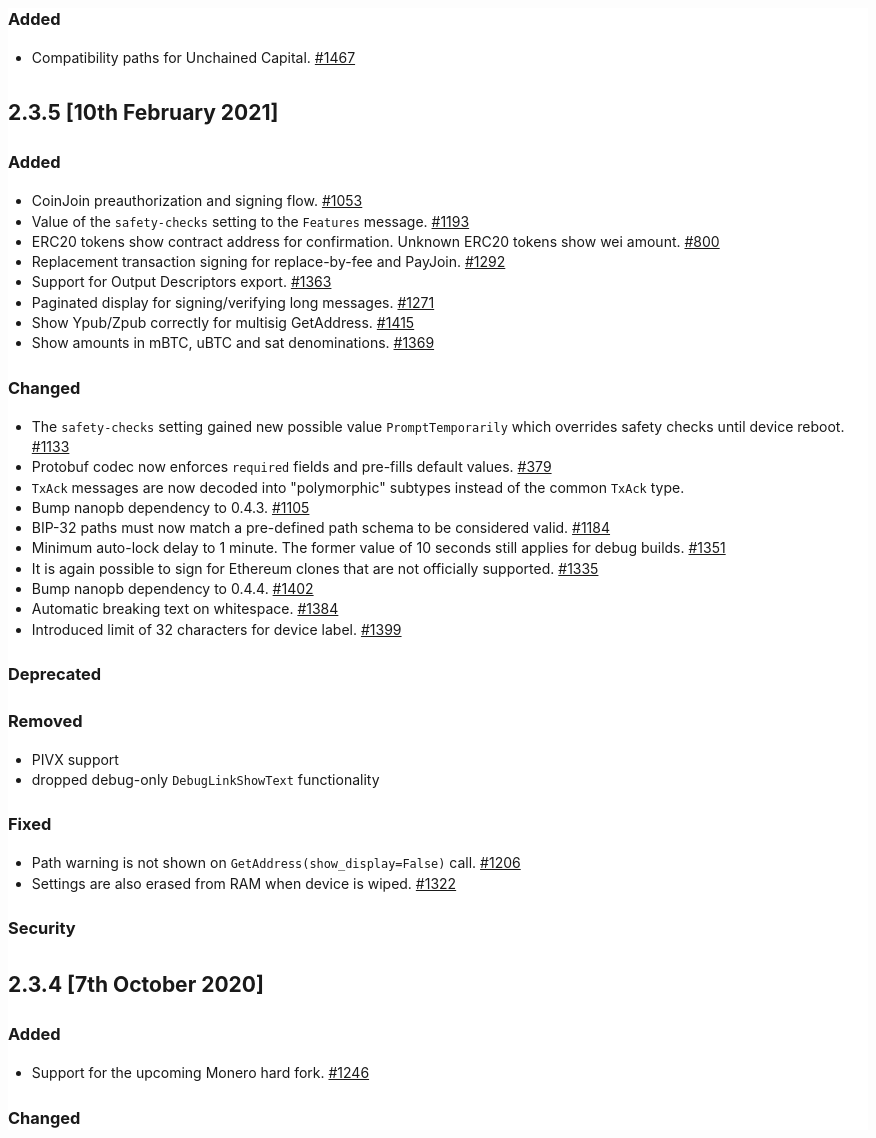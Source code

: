 ### Added
- Compatibility paths for Unchained Capital.  [#1467]

## 2.3.5 [10th February 2021]

### Added
- CoinJoin preauthorization and signing flow.  [#1053]
- Value of the `safety-checks` setting to the `Features` message.  [#1193]
- ERC20 tokens show contract address for confirmation. Unknown ERC20 tokens show wei amount.  [#800]
- Replacement transaction signing for replace-by-fee and PayJoin.  [#1292]
- Support for Output Descriptors export.  [#1363]
- Paginated display for signing/verifying long messages.  [#1271]
- Show Ypub/Zpub correctly for multisig GetAddress.  [#1415]
- Show amounts in mBTC, uBTC and sat denominations.  [#1369]

### Changed
- The `safety-checks` setting gained new possible value `PromptTemporarily` which overrides safety checks until device reboot.  [#1133]
- Protobuf codec now enforces `required` fields and pre-fills default values.  [#379]
- `TxAck` messages are now decoded into "polymorphic" subtypes instead of the common `TxAck` type.
- Bump nanopb dependency to 0.4.3.  [#1105]
- BIP-32 paths must now match a pre-defined path schema to be considered valid.  [#1184]
- Minimum auto-lock delay to 1 minute. The former value of 10 seconds still applies for debug builds.  [#1351]
- It is again possible to sign for Ethereum clones that are not officially supported.  [#1335]
- Bump nanopb dependency to 0.4.4.  [#1402]
- Automatic breaking text on whitespace.  [#1384]
- Introduced limit of 32 characters for device label.  [#1399]

### Deprecated

### Removed
- PIVX support
- dropped debug-only `DebugLinkShowText` functionality

### Fixed
- Path warning is not shown on `GetAddress(show_display=False)` call.  [#1206]
- Settings are also erased from RAM when device is wiped.  [#1322]

### Security

## 2.3.4 [7th October 2020]

### Added
- Support for the upcoming Monero hard fork.  [#1246]

### Changed


[#15]: https://github.com/trezor/trezor-firmware/pull/15
[#24]: https://github.com/trezor/trezor-firmware/pull/24
[#262]: https://github.com/trezor/trezor-firmware/pull/262
[#379]: https://github.com/trezor/trezor-firmware/pull/379
[#450]: https://github.com/trezor/trezor-firmware/pull/450
[#642]: https://github.com/trezor/trezor-firmware/pull/642
[#741]: https://github.com/trezor/trezor-firmware/pull/741
[#800]: https://github.com/trezor/trezor-firmware/pull/800
[#948]: https://github.com/trezor/trezor-firmware/pull/948
[#958]: https://github.com/trezor/trezor-firmware/pull/958
[#973]: https://github.com/trezor/trezor-firmware/pull/973
[#982]: https://github.com/trezor/trezor-firmware/pull/982
[#1018]: https://github.com/trezor/trezor-firmware/pull/1018
[#1027]: https://github.com/trezor/trezor-firmware/pull/1027
[#1030]: https://github.com/trezor/trezor-firmware/pull/1030
[#1042]: https://github.com/trezor/trezor-firmware/pull/1042
[#1049]: https://github.com/trezor/trezor-firmware/pull/1049
[#1052]: https://github.com/trezor/trezor-firmware/pull/1052
[#1053]: https://github.com/trezor/trezor-firmware/pull/1053
[#1056]: https://github.com/trezor/trezor-firmware/pull/1056
[#1067]: https://github.com/trezor/trezor-firmware/pull/1067
[#1074]: https://github.com/trezor/trezor-firmware/pull/1074
[#1087]: https://github.com/trezor/trezor-firmware/pull/1087
[#1089]: https://github.com/trezor/trezor-firmware/pull/1089
[#1095]: https://github.com/trezor/trezor-firmware/pull/1095
[#1098]: https://github.com/trezor/trezor-firmware/pull/1098
[#1105]: https://github.com/trezor/trezor-firmware/pull/1105
[#1115]: https://github.com/trezor/trezor-firmware/pull/1115
[#1118]: https://github.com/trezor/trezor-firmware/pull/1118
[#1126]: https://github.com/trezor/trezor-firmware/pull/1126
[#1133]: https://github.com/trezor/trezor-firmware/pull/1133
[#1139]: https://github.com/trezor/trezor-firmware/pull/1139
[#1159]: https://github.com/trezor/trezor-firmware/pull/1159
[#1163]: https://github.com/trezor/trezor-firmware/pull/1163
[#1165]: https://github.com/trezor/trezor-firmware/pull/1165
[#1167]: https://github.com/trezor/trezor-firmware/pull/1167
[#1173]: https://github.com/trezor/trezor-firmware/pull/1173
[#1184]: https://github.com/trezor/trezor-firmware/pull/1184
[#1188]: https://github.com/trezor/trezor-firmware/pull/1188
[#1190]: https://github.com/trezor/trezor-firmware/pull/1190
[#1193]: https://github.com/trezor/trezor-firmware/pull/1193
[#1206]: https://github.com/trezor/trezor-firmware/pull/1206
[#1231]: https://github.com/trezor/trezor-firmware/pull/1231
[#1246]: https://github.com/trezor/trezor-firmware/pull/1246
[#1249]: https://github.com/trezor/trezor-firmware/pull/1249
[#1271]: https://github.com/trezor/trezor-firmware/pull/1271
[#1292]: https://github.com/trezor/trezor-firmware/pull/1292
[#1322]: https://github.com/trezor/trezor-firmware/pull/1322
[#1335]: https://github.com/trezor/trezor-firmware/pull/1335
[#1351]: https://github.com/trezor/trezor-firmware/pull/1351
[#1363]: https://github.com/trezor/trezor-firmware/pull/1363
[#1369]: https://github.com/trezor/trezor-firmware/pull/1369
[#1384]: https://github.com/trezor/trezor-firmware/pull/1384
[#1399]: https://github.com/trezor/trezor-firmware/pull/1399
[#1402]: https://github.com/trezor/trezor-firmware/pull/1402
[#1404]: https://github.com/trezor/trezor-firmware/pull/1404
[#1415]: https://github.com/trezor/trezor-firmware/pull/1415
[#1430]: https://github.com/trezor/trezor-firmware/pull/1430
[#1431]: https://github.com/trezor/trezor-firmware/pull/1431
[#1456]: https://github.com/trezor/trezor-firmware/pull/1456
[#1467]: https://github.com/trezor/trezor-firmware/pull/1467
[#1491]: https://github.com/trezor/trezor-firmware/pull/1491
[#1502]: https://github.com/trezor/trezor-firmware/pull/1502
[#1510]: https://github.com/trezor/trezor-firmware/pull/1510
[#1518]: https://github.com/trezor/trezor-firmware/pull/1518
[#1538]: https://github.com/trezor/trezor-firmware/pull/1538
[#1540]: https://github.com/trezor/trezor-firmware/pull/1540
[#1541]: https://github.com/trezor/trezor-firmware/pull/1541
[#1545]: https://github.com/trezor/trezor-firmware/pull/1545
[#1554]: https://github.com/trezor/trezor-firmware/pull/1554
[#1557]: https://github.com/trezor/trezor-firmware/pull/1557
[#1565]: https://github.com/trezor/trezor-firmware/pull/1565
[#1581]: https://github.com/trezor/trezor-firmware/pull/1581
[#1586]: https://github.com/trezor/trezor-firmware/pull/1586
[#1604]: https://github.com/trezor/trezor-firmware/pull/1604
[#1606]: https://github.com/trezor/trezor-firmware/pull/1606
[#1620]: https://github.com/trezor/trezor-firmware/pull/1620
[#1633]: https://github.com/trezor/trezor-firmware/pull/1633
[#1639]: https://github.com/trezor/trezor-firmware/pull/1639
[#1642]: https://github.com/trezor/trezor-firmware/pull/1642
[#1647]: https://github.com/trezor/trezor-firmware/pull/1647
[#1650]: https://github.com/trezor/trezor-firmware/pull/1650
[#1656]: https://github.com/trezor/trezor-firmware/pull/1656
[#1658]: https://github.com/trezor/trezor-firmware/pull/1658
[#1659]: https://github.com/trezor/trezor-firmware/pull/1659
[#1671]: https://github.com/trezor/trezor-firmware/pull/1671
[#1672]: https://github.com/trezor/trezor-firmware/pull/1672
[#1678]: https://github.com/trezor/trezor-firmware/pull/1678
[#1683]: https://github.com/trezor/trezor-firmware/pull/1683
[#1704]: https://github.com/trezor/trezor-firmware/pull/1704
[#1705]: https://github.com/trezor/trezor-firmware/pull/1705
[#1707]: https://github.com/trezor/trezor-firmware/pull/1707
[#1708]: https://github.com/trezor/trezor-firmware/pull/1708
[#1710]: https://github.com/trezor/trezor-firmware/pull/1710
[#1744]: https://github.com/trezor/trezor-firmware/pull/1744
[#1749]: https://github.com/trezor/trezor-firmware/pull/1749
[#1751]: https://github.com/trezor/trezor-firmware/pull/1751
[#1755]: https://github.com/trezor/trezor-firmware/pull/1755
[#1765]: https://github.com/trezor/trezor-firmware/pull/1765
[#1767]: https://github.com/trezor/trezor-firmware/pull/1767
[#1771]: https://github.com/trezor/trezor-firmware/pull/1771
[#1772]: https://github.com/trezor/trezor-firmware/pull/1772
[#1783]: https://github.com/trezor/trezor-firmware/pull/1783
[#1789]: https://github.com/trezor/trezor-firmware/pull/1789
[#1794]: https://github.com/trezor/trezor-firmware/pull/1794
[#1811]: https://github.com/trezor/trezor-firmware/pull/1811
[#1819]: https://github.com/trezor/trezor-firmware/pull/1819
[#1835]: https://github.com/trezor/trezor-firmware/pull/1835
[#1838]: https://github.com/trezor/trezor-firmware/pull/1838
[#1857]: https://github.com/trezor/trezor-firmware/pull/1857
[#1872]: https://github.com/trezor/trezor-firmware/pull/1872
[#1880]: https://github.com/trezor/trezor-firmware/pull/1880
[#1901]: https://github.com/trezor/trezor-firmware/pull/1901
[#1922]: https://github.com/trezor/trezor-firmware/pull/1922
[#1939]: https://github.com/trezor/trezor-firmware/pull/1939
[#1944]: https://github.com/trezor/trezor-firmware/pull/1944
[#2020]: https://github.com/trezor/trezor-firmware/pull/2020
[#2034]: https://github.com/trezor/trezor-firmware/pull/2034
[#2036]: https://github.com/trezor/trezor-firmware/pull/2036
[#2077]: https://github.com/trezor/trezor-firmware/pull/2077
[#2100]: https://github.com/trezor/trezor-firmware/pull/2100
[#2114]: https://github.com/trezor/trezor-firmware/pull/2114
[#2130]: https://github.com/trezor/trezor-firmware/pull/2130
[#2135]: https://github.com/trezor/trezor-firmware/pull/2135
[#2144]: https://github.com/trezor/trezor-firmware/pull/2144
[#2151]: https://github.com/trezor/trezor-firmware/pull/2151
[#2152]: https://github.com/trezor/trezor-firmware/pull/2152
[#2161]: https://github.com/trezor/trezor-firmware/pull/2161
[#2166]: https://github.com/trezor/trezor-firmware/pull/2166
[#2167]: https://github.com/trezor/trezor-firmware/pull/2167
[#2181]: https://github.com/trezor/trezor-firmware/pull/2181
[#2205]: https://github.com/trezor/trezor-firmware/pull/2205
[#2213]: https://github.com/trezor/trezor-firmware/pull/2213
[#2230]: https://github.com/trezor/trezor-firmware/pull/2230
[#2232]: https://github.com/trezor/trezor-firmware/pull/2232
[#2239]: https://github.com/trezor/trezor-firmware/pull/2239
[#2243]: https://github.com/trezor/trezor-firmware/pull/2243
[#2249]: https://github.com/trezor/trezor-firmware/pull/2249
[#2261]: https://github.com/trezor/trezor-firmware/pull/2261
[#2284]: https://github.com/trezor/trezor-firmware/pull/2284
[#2289]: https://github.com/trezor/trezor-firmware/pull/2289
[#2297]: https://github.com/trezor/trezor-firmware/pull/2297
[#2299]: https://github.com/trezor/trezor-firmware/pull/2299
[#2300]: https://github.com/trezor/trezor-firmware/pull/2300
[#2313]: https://github.com/trezor/trezor-firmware/pull/2313
[#2324]: https://github.com/trezor/trezor-firmware/pull/2324
[#2341]: https://github.com/trezor/trezor-firmware/pull/2341
[#2354]: https://github.com/trezor/trezor-firmware/pull/2354
[#2355]: https://github.com/trezor/trezor-firmware/pull/2355
[#2366]: https://github.com/trezor/trezor-firmware/pull/2366
[#2380]: https://github.com/trezor/trezor-firmware/pull/2380
[#2394]: https://github.com/trezor/trezor-firmware/pull/2394
[#2398]: https://github.com/trezor/trezor-firmware/pull/2398
[#2414]: https://github.com/trezor/trezor-firmware/pull/2414
[#2415]: https://github.com/trezor/trezor-firmware/pull/2415
[#2422]: https://github.com/trezor/trezor-firmware/pull/2422
[#2427]: https://github.com/trezor/trezor-firmware/pull/2427
[#2433]: https://github.com/trezor/trezor-firmware/pull/2433
[#2442]: https://github.com/trezor/trezor-firmware/pull/2442
[#2445]: https://github.com/trezor/trezor-firmware/pull/2445
[#2453]: https://github.com/trezor/trezor-firmware/pull/2453
[#2486]: https://github.com/trezor/trezor-firmware/pull/2486
[#2487]: https://github.com/trezor/trezor-firmware/pull/2487
[#2507]: https://github.com/trezor/trezor-firmware/pull/2507
[#2525]: https://github.com/trezor/trezor-firmware/pull/2525
[#2561]: https://github.com/trezor/trezor-firmware/pull/2561
[#2570]: https://github.com/trezor/trezor-firmware/pull/2570
[#2577]: https://github.com/trezor/trezor-firmware/pull/2577
[#2587]: https://github.com/trezor/trezor-firmware/pull/2587
[#2595]: https://github.com/trezor/trezor-firmware/pull/2595
[#2610]: https://github.com/trezor/trezor-firmware/pull/2610
[#2611]: https://github.com/trezor/trezor-firmware/pull/2611
[#2623]: https://github.com/trezor/trezor-firmware/pull/2623
[#2651]: https://github.com/trezor/trezor-firmware/pull/2651
[#2682]: https://github.com/trezor/trezor-firmware/pull/2682
[#2692]: https://github.com/trezor/trezor-firmware/pull/2692
[#2746]: https://github.com/trezor/trezor-firmware/pull/2746
[#2784]: https://github.com/trezor/trezor-firmware/pull/2784
[#2818]: https://github.com/trezor/trezor-firmware/pull/2818
[#2834]: https://github.com/trezor/trezor-firmware/pull/2834
[#2841]: https://github.com/trezor/trezor-firmware/pull/2841
[#2888]: https://github.com/trezor/trezor-firmware/pull/2888
[#2899]: https://github.com/trezor/trezor-firmware/pull/2899
[#2919]: https://github.com/trezor/trezor-firmware/pull/2919
[#2937]: https://github.com/trezor/trezor-firmware/pull/2937
[#2955]: https://github.com/trezor/trezor-firmware/pull/2955
[#2989]: https://github.com/trezor/trezor-firmware/pull/2989
[#3035]: https://github.com/trezor/trezor-firmware/pull/3035
[#3047]: https://github.com/trezor/trezor-firmware/pull/3047
[#3048]: https://github.com/trezor/trezor-firmware/pull/3048
[#3205]: https://github.com/trezor/trezor-firmware/pull/3205
[#3206]: https://github.com/trezor/trezor-firmware/pull/3206
[#3208]: https://github.com/trezor/trezor-firmware/pull/3208
[#3216]: https://github.com/trezor/trezor-firmware/pull/3216
[#3218]: https://github.com/trezor/trezor-firmware/pull/3218
[#3237]: https://github.com/trezor/trezor-firmware/pull/3237
[#3242]: https://github.com/trezor/trezor-firmware/pull/3242
[#3244]: https://github.com/trezor/trezor-firmware/pull/3244
[#3246]: https://github.com/trezor/trezor-firmware/pull/3246
[#3255]: https://github.com/trezor/trezor-firmware/pull/3255
[#3256]: https://github.com/trezor/trezor-firmware/pull/3256
[#3296]: https://github.com/trezor/trezor-firmware/pull/3296
[#3311]: https://github.com/trezor/trezor-firmware/pull/3311
[#3359]: https://github.com/trezor/trezor-firmware/pull/3359
[#3370]: https://github.com/trezor/trezor-firmware/pull/3370
[#3377]: https://github.com/trezor/trezor-firmware/pull/3377
[#3411]: https://github.com/trezor/trezor-firmware/pull/3411
[#3424]: https://github.com/trezor/trezor-firmware/pull/3424
[#3434]: https://github.com/trezor/trezor-firmware/pull/3434
[#3440]: https://github.com/trezor/trezor-firmware/pull/3440
[#3442]: https://github.com/trezor/trezor-firmware/pull/3442
[#3445]: https://github.com/trezor/trezor-firmware/pull/3445
[#3458]: https://github.com/trezor/trezor-firmware/pull/3458
[#3475]: https://github.com/trezor/trezor-firmware/pull/3475
[#3477]: https://github.com/trezor/trezor-firmware/pull/3477
[#3496]: https://github.com/trezor/trezor-firmware/pull/3496
[#3517]: https://github.com/trezor/trezor-firmware/pull/3517
[#3520]: https://github.com/trezor/trezor-firmware/pull/3520
[#3536]: https://github.com/trezor/trezor-firmware/pull/3536
[#3539]: https://github.com/trezor/trezor-firmware/pull/3539
[#3627]: https://github.com/trezor/trezor-firmware/pull/3627
[#3633]: https://github.com/trezor/trezor-firmware/pull/3633
[#3636]: https://github.com/trezor/trezor-firmware/pull/3636
[#3640]: https://github.com/trezor/trezor-firmware/pull/3640
[#3692]: https://github.com/trezor/trezor-firmware/pull/3692
[#3728]: https://github.com/trezor/trezor-firmware/pull/3728
[#3797]: https://github.com/trezor/trezor-firmware/pull/3797
[#3813]: https://github.com/trezor/trezor-firmware/pull/3813
[#3855]: https://github.com/trezor/trezor-firmware/pull/3855
[#3858]: https://github.com/trezor/trezor-firmware/pull/3858
[#3859]: https://github.com/trezor/trezor-firmware/pull/3859
[#3863]: https://github.com/trezor/trezor-firmware/pull/3863
[#3885]: https://github.com/trezor/trezor-firmware/pull/3885
[#3895]: https://github.com/trezor/trezor-firmware/pull/3895
[#3896]: https://github.com/trezor/trezor-firmware/pull/3896
[#3907]: https://github.com/trezor/trezor-firmware/pull/3907
[#3911]: https://github.com/trezor/trezor-firmware/pull/3911
[#3916]: https://github.com/trezor/trezor-firmware/pull/3916
[#3917]: https://github.com/trezor/trezor-firmware/pull/3917
[#3919]: https://github.com/trezor/trezor-firmware/pull/3919
[#3922]: https://github.com/trezor/trezor-firmware/pull/3922
[#3925]: https://github.com/trezor/trezor-firmware/pull/3925
[#3940]: https://github.com/trezor/trezor-firmware/pull/3940
[#3947]: https://github.com/trezor/trezor-firmware/pull/3947
[#3965]: https://github.com/trezor/trezor-firmware/pull/3965
[#3969]: https://github.com/trezor/trezor-firmware/pull/3969
[#3972]: https://github.com/trezor/trezor-firmware/pull/3972
[#3976]: https://github.com/trezor/trezor-firmware/pull/3976
[#3987]: https://github.com/trezor/trezor-firmware/pull/3987
[#3990]: https://github.com/trezor/trezor-firmware/pull/3990
[#3992]: https://github.com/trezor/trezor-firmware/pull/3992
[#4000]: https://github.com/trezor/trezor-firmware/pull/4000
[#4006]: https://github.com/trezor/trezor-firmware/pull/4006
[#4019]: https://github.com/trezor/trezor-firmware/pull/4019
[#4023]: https://github.com/trezor/trezor-firmware/pull/4023
[#4030]: https://github.com/trezor/trezor-firmware/pull/4030
[#4041]: https://github.com/trezor/trezor-firmware/pull/4041
[#4047]: https://github.com/trezor/trezor-firmware/pull/4047
[#4054]: https://github.com/trezor/trezor-firmware/pull/4054
[#4060]: https://github.com/trezor/trezor-firmware/pull/4060
[#4063]: https://github.com/trezor/trezor-firmware/pull/4063
[#4093]: https://github.com/trezor/trezor-firmware/pull/4093
[#4099]: https://github.com/trezor/trezor-firmware/pull/4099
[#4101]: https://github.com/trezor/trezor-firmware/pull/4101
[#4119]: https://github.com/trezor/trezor-firmware/pull/4119
[#4142]: https://github.com/trezor/trezor-firmware/pull/4142
[#4151]: https://github.com/trezor/trezor-firmware/pull/4151
[#4155]: https://github.com/trezor/trezor-firmware/pull/4155
[#4161]: https://github.com/trezor/trezor-firmware/pull/4161
[#4165]: https://github.com/trezor/trezor-firmware/pull/4165
[#4167]: https://github.com/trezor/trezor-firmware/pull/4167
[#4176]: https://github.com/trezor/trezor-firmware/pull/4176
[#4251]: https://github.com/trezor/trezor-firmware/pull/4251
[#4261]: https://github.com/trezor/trezor-firmware/pull/4261
[#4271]: https://github.com/trezor/trezor-firmware/pull/4271
[#4284]: https://github.com/trezor/trezor-firmware/pull/4284
[#4294]: https://github.com/trezor/trezor-firmware/pull/4294
[#4295]: https://github.com/trezor/trezor-firmware/pull/4295
[#4302]: https://github.com/trezor/trezor-firmware/pull/4302
[#4309]: https://github.com/trezor/trezor-firmware/pull/4309
[#4326]: https://github.com/trezor/trezor-firmware/pull/4326
[#4351]: https://github.com/trezor/trezor-firmware/pull/4351
[#4402]: https://github.com/trezor/trezor-firmware/pull/4402
[#4421]: https://github.com/trezor/trezor-firmware/pull/4421
[#4462]: https://github.com/trezor/trezor-firmware/pull/4462